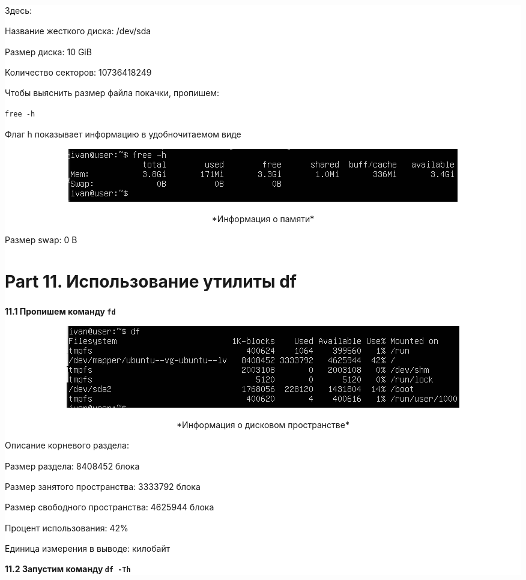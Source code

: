 Здесь: 

Название жесткого диска: /dev/sda

Размер диска: 10 GiB

Количество секторов: 10736418249

Чтобы выяснить размер файла покачки, пропишем:

```
free -h
```

Флаг h  показывает информацию в удобночитаемом виде

<div align="center">

![swap](images/Part_10_swap.png)
<center>*Информация о памяти* </center></div>

Размер swap: 0 B

# Part 11. Использование утилиты df

**11.1 Пропишем команду ``fd``**

<div align="center">

![fd](images/Part_11_fd.png)
<center>*Информация о дисковом пространстве* </center></div>

Описание корневого раздела:

Размер раздела: 8408452 блока

Размер занятого пространства: 3333792 блока

Размер свободного пространства: 4625944 блока

Процент использования: 42%

Единица измерения в выводе: килобайт

**11.2 Запустим команду ``df -Th``**
 
 <div align="center">
